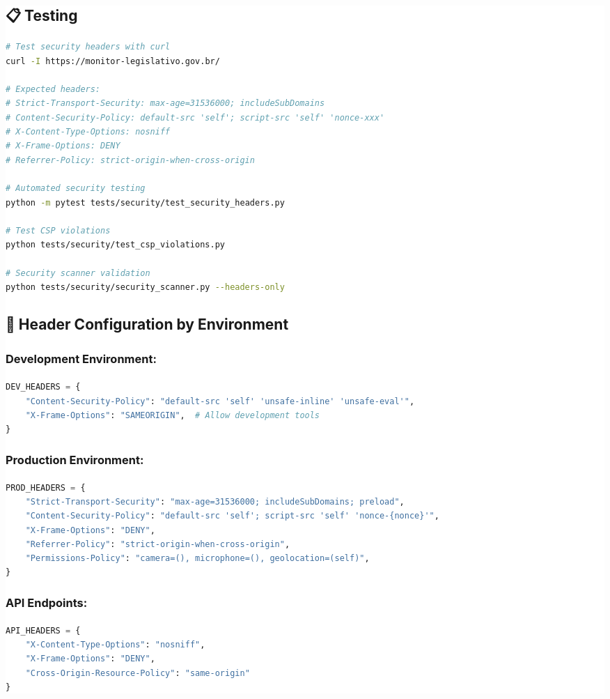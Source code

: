 ## 📋 Testing
```bash
# Test security headers with curl
curl -I https://monitor-legislativo.gov.br/

# Expected headers:
# Strict-Transport-Security: max-age=31536000; includeSubDomains
# Content-Security-Policy: default-src 'self'; script-src 'self' 'nonce-xxx'
# X-Content-Type-Options: nosniff
# X-Frame-Options: DENY
# Referrer-Policy: strict-origin-when-cross-origin

# Automated security testing
python -m pytest tests/security/test_security_headers.py

# Test CSP violations
python tests/security/test_csp_violations.py

# Security scanner validation
python tests/security/security_scanner.py --headers-only
```

## 🎯 Header Configuration by Environment

### Development Environment:
```python
DEV_HEADERS = {
    "Content-Security-Policy": "default-src 'self' 'unsafe-inline' 'unsafe-eval'",
    "X-Frame-Options": "SAMEORIGIN",  # Allow development tools
}
```

### Production Environment:
```python
PROD_HEADERS = {
    "Strict-Transport-Security": "max-age=31536000; includeSubDomains; preload",
    "Content-Security-Policy": "default-src 'self'; script-src 'self' 'nonce-{nonce}'",
    "X-Frame-Options": "DENY",
    "Referrer-Policy": "strict-origin-when-cross-origin",
    "Permissions-Policy": "camera=(), microphone=(), geolocation=(self)",
}
```

### API Endpoints:
```python
API_HEADERS = {
    "X-Content-Type-Options": "nosniff",
    "X-Frame-Options": "DENY",
    "Cross-Origin-Resource-Policy": "same-origin"
}
```
